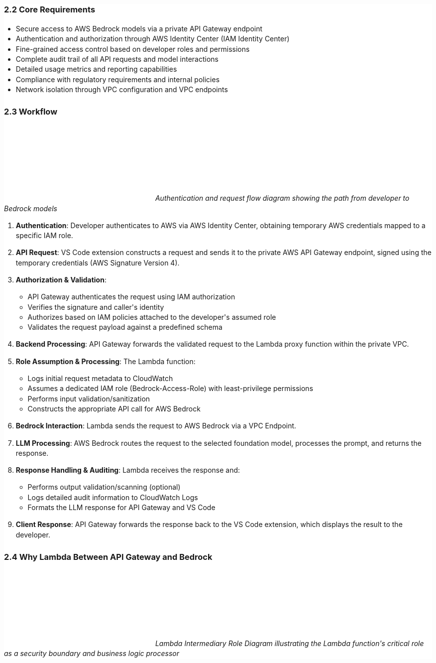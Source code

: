 ### 2.2 Core Requirements
- Secure access to AWS Bedrock models via a private API Gateway endpoint
- Authentication and authorization through AWS Identity Center (IAM Identity Center)
- Fine-grained access control based on developer roles and permissions
- Complete audit trail of all API requests and model interactions
- Detailed usage metrics and reporting capabilities
- Compliance with regulatory requirements and internal policies
- Network isolation through VPC configuration and VPC endpoints

### 2.3 Workflow

![Authentication and Request Flow Diagram](diagrams/authentication-flow-diagram.md)
*Authentication and request flow diagram showing the path from developer to Bedrock models*

1. **Authentication**: Developer authenticates to AWS via AWS Identity Center, obtaining temporary AWS credentials mapped to a specific IAM role.

2. **API Request**: VS Code extension constructs a request and sends it to the private AWS API Gateway endpoint, signed using the temporary credentials (AWS Signature Version 4).

3. **Authorization & Validation**: 
   - API Gateway authenticates the request using IAM authorization
   - Verifies the signature and caller's identity
   - Authorizes based on IAM policies attached to the developer's assumed role
   - Validates the request payload against a predefined schema

4. **Backend Processing**: API Gateway forwards the validated request to the Lambda proxy function within the private VPC.

5. **Role Assumption & Processing**: The Lambda function:
   - Logs initial request metadata to CloudWatch
   - Assumes a dedicated IAM role (Bedrock-Access-Role) with least-privilege permissions
   - Performs input validation/sanitization
   - Constructs the appropriate API call for AWS Bedrock

6. **Bedrock Interaction**: Lambda sends the request to AWS Bedrock via a VPC Endpoint.

7. **LLM Processing**: AWS Bedrock routes the request to the selected foundation model, processes the prompt, and returns the response.

8. **Response Handling & Auditing**: Lambda receives the response and:
   - Performs output validation/scanning (optional)
   - Logs detailed audit information to CloudWatch Logs
   - Formats the LLM response for API Gateway and VS Code

9. **Client Response**: API Gateway forwards the response back to the VS Code extension, which displays the result to the developer.

### 2.4 Why Lambda Between API Gateway and Bedrock

![Lambda Intermediary Role Diagram](diagrams/lambda-intermediary-role-diagram.md)
*Lambda Intermediary Role Diagram illustrating the Lambda function's critical role as a security boundary and business logic processor*
